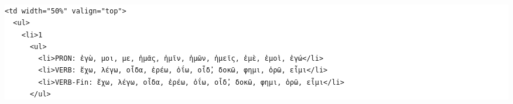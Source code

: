     <td width="50%" valign="top">
      <ul>
        <li>1
          <ul>
            <li>PRON: ἐγὼ, μοι, με, ἡμᾶς, ἡμῖν, ἡμῶν, ἡμεῖς, ἐμὲ, ἐμοὶ, ἐγώ</li>
            <li>VERB: ἔχω, λέγω, οἶδα, ἐρέω, ὀΐω, οἶδ̓, δοκῶ, φημι, ὁρῶ, εἶμι</li>
            <li>VERB-Fin: ἔχω, λέγω, οἶδα, ἐρέω, ὀΐω, οἶδ̓, δοκῶ, φημι, ὁρῶ, εἶμι</li>
          </ul>
